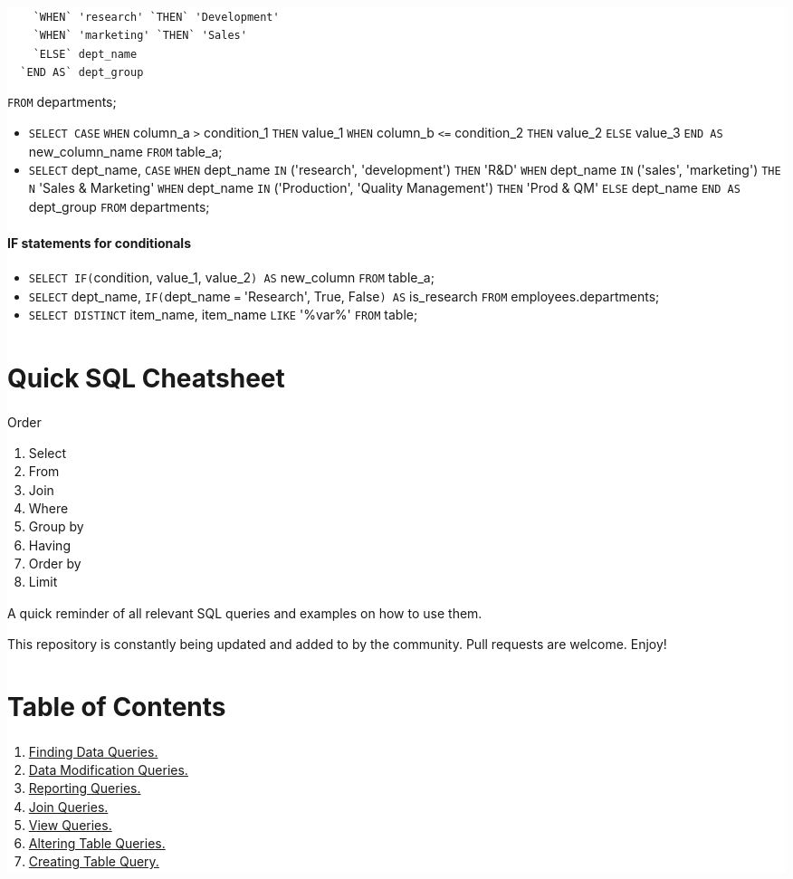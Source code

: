         `WHEN` 'research' `THEN` 'Development'
        `WHEN` 'marketing' `THEN` 'Sales'
        `ELSE` dept_name
      `END AS` dept_group
  `FROM` departments;
* `SELECT CASE`
          `WHEN` column_a `>` condition_1 `THEN` value_1
          `WHEN` column_b `<=` condition_2 `THEN` value_2
        `ELSE` value_3
      `END AS` new_column_name
  `FROM` table_a;
* `SELECT` dept_name,
        `CASE`
          `WHEN` dept_name `IN` ('research', 'development') `THEN` 'R&D'
          `WHEN` dept_name `IN` ('sales', 'marketing') `THEN` 'Sales & Marketing'
          `WHEN` dept_name `IN` ('Production', 'Quality Management') `THEN` 'Prod & QM'
        `ELSE` dept_name
      `END AS` dept_group
  `FROM` departments;
#### IF statements for conditionals
* `SELECT IF(`condition, value_1, value_2`) AS` new_column
  `FROM` table_a;
* `SELECT` dept_name,
    `IF(`dept_name `=` 'Research', True, False`) AS` is_research
  `FROM` employees.departments;
* `SELECT DISTINCT` item_name, item_name `LIKE` '%var%' `FROM` table;

# Quick SQL Cheatsheet

Order
1. Select
2. From
3. Join
4. Where
5. Group by
6. Having
7. Order by
8. Limit

A quick reminder of all relevant SQL queries and examples on how to use them. 

This repository is constantly being updated and added to by the community. 
Pull requests are welcome. Enjoy!

# Table of Contents 
1. [ Finding Data Queries. ](#find)
2. [ Data Modification Queries. ](#modify)
3. [ Reporting Queries. ](#report)
4. [ Join Queries. ](#joins)
5. [ View Queries. ](#view)
6. [ Altering Table Queries.](#alter)
7. [ Creating Table Query.](#create)
